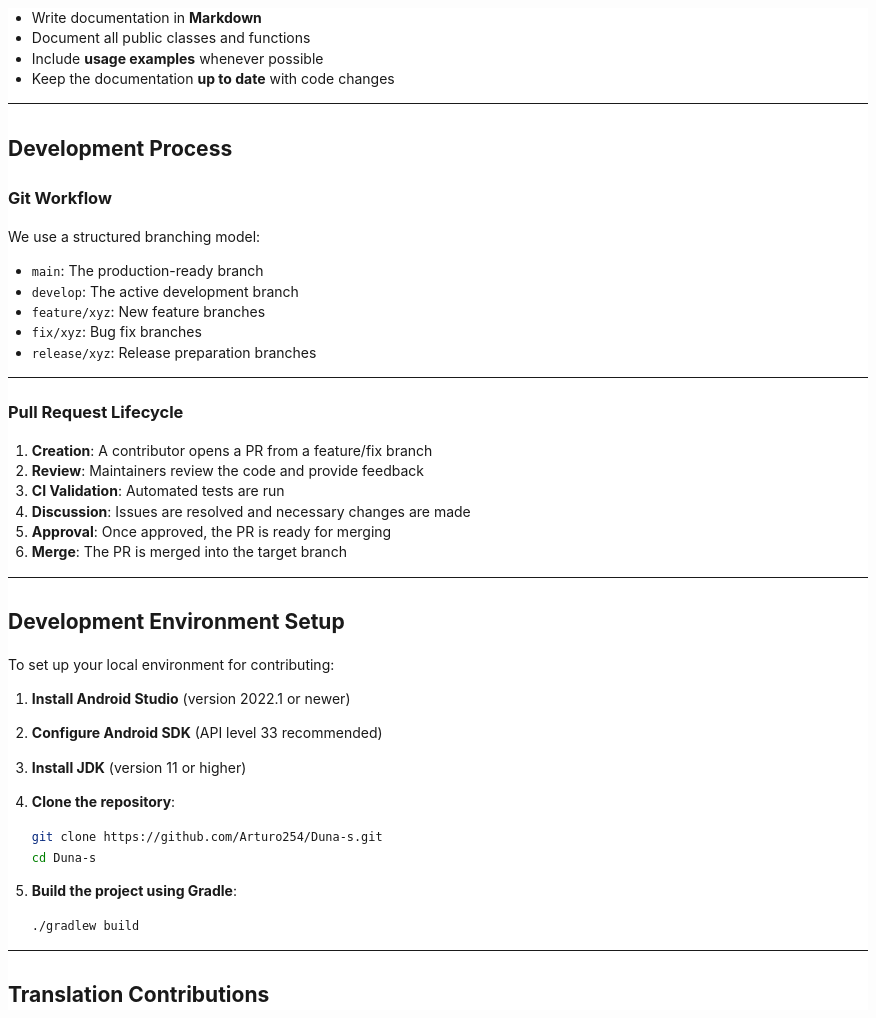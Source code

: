 * Write documentation in **Markdown**
* Document all public classes and functions
* Include **usage examples** whenever possible
* Keep the documentation **up to date** with code changes

---

## Development Process

### Git Workflow

We use a structured branching model:

* `main`: The production-ready branch
* `develop`: The active development branch
* `feature/xyz`: New feature branches
* `fix/xyz`: Bug fix branches
* `release/xyz`: Release preparation branches

---

### Pull Request Lifecycle

1. **Creation**: A contributor opens a PR from a feature/fix branch
2. **Review**: Maintainers review the code and provide feedback
3. **CI Validation**: Automated tests are run
4. **Discussion**: Issues are resolved and necessary changes are made
5. **Approval**: Once approved, the PR is ready for merging
6. **Merge**: The PR is merged into the target branch

---

## Development Environment Setup

To set up your local environment for contributing:

1. **Install Android Studio** (version 2022.1 or newer)
2. **Configure Android SDK** (API level 33 recommended)
3. **Install JDK** (version 11 or higher)
4. **Clone the repository**:

   ```bash
   git clone https://github.com/Arturo254/Duna-s.git
   cd Duna-s
   ```
5. **Build the project using Gradle**:

   ```bash
   ./gradlew build
   ```

---

## Translation Contributions
